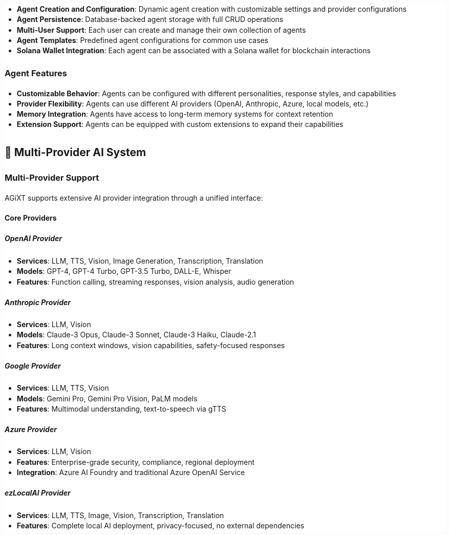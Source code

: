 - **Agent Creation and Configuration**: Dynamic agent creation with customizable settings and provider configurations
- **Agent Persistence**: Database-backed agent storage with full CRUD operations
- **Multi-User Support**: Each user can create and manage their own collection of agents
- **Agent Templates**: Predefined agent configurations for common use cases
- **Solana Wallet Integration**: Each agent can be associated with a Solana wallet for blockchain interactions

### Agent Features

- **Customizable Behavior**: Agents can be configured with different personalities, response styles, and capabilities
- **Provider Flexibility**: Agents can use different AI providers (OpenAI, Anthropic, Azure, local models, etc.)
- **Memory Integration**: Agents have access to long-term memory systems for context retention
- **Extension Support**: Agents can be equipped with custom extensions to expand their capabilities

## 🔧 Multi-Provider AI System

### Multi-Provider Support

AGiXT supports extensive AI provider integration through a unified interface:

#### Core Providers

##### OpenAI Provider

- **Services**: LLM, TTS, Vision, Image Generation, Transcription, Translation
- **Models**: GPT-4, GPT-4 Turbo, GPT-3.5 Turbo, DALL-E, Whisper
- **Features**: Function calling, streaming responses, vision analysis, audio generation

##### Anthropic Provider

- **Services**: LLM, Vision
- **Models**: Claude-3 Opus, Claude-3 Sonnet, Claude-3 Haiku, Claude-2.1
- **Features**: Long context windows, vision capabilities, safety-focused responses

##### Google Provider

- **Services**: LLM, TTS, Vision
- **Models**: Gemini Pro, Gemini Pro Vision, PaLM models
- **Features**: Multimodal understanding, text-to-speech via gTTS

##### Azure Provider

- **Services**: LLM, Vision
- **Features**: Enterprise-grade security, compliance, regional deployment
- **Integration**: Azure AI Foundry and traditional Azure OpenAI Service

##### ezLocalAI Provider

- **Services**: LLM, TTS, Image, Vision, Transcription, Translation
- **Features**: Complete local AI deployment, privacy-focused, no external dependencies
